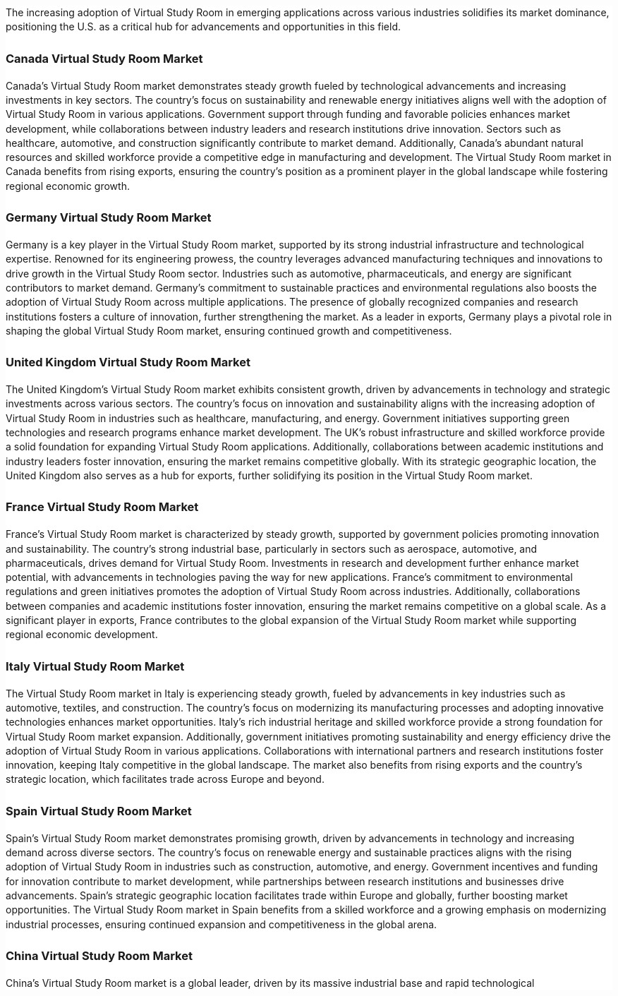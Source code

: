 The increasing adoption of Virtual Study Room in emerging applications across various industries solidifies its market dominance, positioning the U.S. as a critical hub for advancements and opportunities in this field.</p><h3>Canada Virtual Study Room Market</h3><p>Canada&rsquo;s Virtual Study Room market demonstrates steady growth fueled by technological advancements and increasing investments in key sectors. The country&rsquo;s focus on sustainability and renewable energy initiatives aligns well with the adoption of Virtual Study Room in various applications. Government support through funding and favorable policies enhances market development, while collaborations between industry leaders and research institutions drive innovation. Sectors such as healthcare, automotive, and construction significantly contribute to market demand. Additionally, Canada&rsquo;s abundant natural resources and skilled workforce provide a competitive edge in manufacturing and development. The Virtual Study Room market in Canada benefits from rising exports, ensuring the country&rsquo;s position as a prominent player in the global landscape while fostering regional economic growth.</p><h3>Germany Virtual Study Room Market</h3><p>Germany is a key player in the Virtual Study Room market, supported by its strong industrial infrastructure and technological expertise. Renowned for its engineering prowess, the country leverages advanced manufacturing techniques and innovations to drive growth in the Virtual Study Room sector. Industries such as automotive, pharmaceuticals, and energy are significant contributors to market demand. Germany&rsquo;s commitment to sustainable practices and environmental regulations also boosts the adoption of Virtual Study Room across multiple applications. The presence of globally recognized companies and research institutions fosters a culture of innovation, further strengthening the market. As a leader in exports, Germany plays a pivotal role in shaping the global Virtual Study Room market, ensuring continued growth and competitiveness.</p><h3>United Kingdom Virtual Study Room Market</h3><p>The United Kingdom&rsquo;s Virtual Study Room market exhibits consistent growth, driven by advancements in technology and strategic investments across various sectors. The country&rsquo;s focus on innovation and sustainability aligns with the increasing adoption of Virtual Study Room in industries such as healthcare, manufacturing, and energy. Government initiatives supporting green technologies and research programs enhance market development. The UK&rsquo;s robust infrastructure and skilled workforce provide a solid foundation for expanding Virtual Study Room applications. Additionally, collaborations between academic institutions and industry leaders foster innovation, ensuring the market remains competitive globally. With its strategic geographic location, the United Kingdom also serves as a hub for exports, further solidifying its position in the Virtual Study Room market.</p><h3>France Virtual Study Room Market</h3><p>France&rsquo;s Virtual Study Room market is characterized by steady growth, supported by government policies promoting innovation and sustainability. The country&rsquo;s strong industrial base, particularly in sectors such as aerospace, automotive, and pharmaceuticals, drives demand for Virtual Study Room. Investments in research and development further enhance market potential, with advancements in technologies paving the way for new applications. France&rsquo;s commitment to environmental regulations and green initiatives promotes the adoption of Virtual Study Room across industries. Additionally, collaborations between companies and academic institutions foster innovation, ensuring the market remains competitive on a global scale. As a significant player in exports, France contributes to the global expansion of the Virtual Study Room market while supporting regional economic development.</p><h3>Italy Virtual Study Room Market</h3><p>The Virtual Study Room market in Italy is experiencing steady growth, fueled by advancements in key industries such as automotive, textiles, and construction. The country&rsquo;s focus on modernizing its manufacturing processes and adopting innovative technologies enhances market opportunities. Italy&rsquo;s rich industrial heritage and skilled workforce provide a strong foundation for Virtual Study Room market expansion. Additionally, government initiatives promoting sustainability and energy efficiency drive the adoption of Virtual Study Room in various applications. Collaborations with international partners and research institutions foster innovation, keeping Italy competitive in the global landscape. The market also benefits from rising exports and the country&rsquo;s strategic location, which facilitates trade across Europe and beyond.</p><h3>Spain Virtual Study Room Market</h3><p>Spain&rsquo;s Virtual Study Room market demonstrates promising growth, driven by advancements in technology and increasing demand across diverse sectors. The country&rsquo;s focus on renewable energy and sustainable practices aligns with the rising adoption of Virtual Study Room in industries such as construction, automotive, and energy. Government incentives and funding for innovation contribute to market development, while partnerships between research institutions and businesses drive advancements. Spain&rsquo;s strategic geographic location facilitates trade within Europe and globally, further boosting market opportunities. The Virtual Study Room market in Spain benefits from a skilled workforce and a growing emphasis on modernizing industrial processes, ensuring continued expansion and competitiveness in the global arena.</p><h3>China Virtual Study Room Market</h3><p>China&rsquo;s Virtual Study Room market is a global leader, driven by its massive industrial base and rapid technological